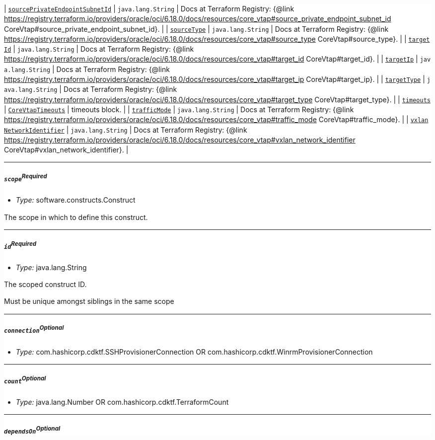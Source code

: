 | <code><a href="#rhizo-co-terraform-provider-oci.coreVtap.CoreVtap.Initializer.parameter.sourcePrivateEndpointSubnetId">sourcePrivateEndpointSubnetId</a></code> | <code>java.lang.String</code> | Docs at Terraform Registry: {@link https://registry.terraform.io/providers/oracle/oci/6.18.0/docs/resources/core_vtap#source_private_endpoint_subnet_id CoreVtap#source_private_endpoint_subnet_id}. |
| <code><a href="#rhizo-co-terraform-provider-oci.coreVtap.CoreVtap.Initializer.parameter.sourceType">sourceType</a></code> | <code>java.lang.String</code> | Docs at Terraform Registry: {@link https://registry.terraform.io/providers/oracle/oci/6.18.0/docs/resources/core_vtap#source_type CoreVtap#source_type}. |
| <code><a href="#rhizo-co-terraform-provider-oci.coreVtap.CoreVtap.Initializer.parameter.targetId">targetId</a></code> | <code>java.lang.String</code> | Docs at Terraform Registry: {@link https://registry.terraform.io/providers/oracle/oci/6.18.0/docs/resources/core_vtap#target_id CoreVtap#target_id}. |
| <code><a href="#rhizo-co-terraform-provider-oci.coreVtap.CoreVtap.Initializer.parameter.targetIp">targetIp</a></code> | <code>java.lang.String</code> | Docs at Terraform Registry: {@link https://registry.terraform.io/providers/oracle/oci/6.18.0/docs/resources/core_vtap#target_ip CoreVtap#target_ip}. |
| <code><a href="#rhizo-co-terraform-provider-oci.coreVtap.CoreVtap.Initializer.parameter.targetType">targetType</a></code> | <code>java.lang.String</code> | Docs at Terraform Registry: {@link https://registry.terraform.io/providers/oracle/oci/6.18.0/docs/resources/core_vtap#target_type CoreVtap#target_type}. |
| <code><a href="#rhizo-co-terraform-provider-oci.coreVtap.CoreVtap.Initializer.parameter.timeouts">timeouts</a></code> | <code><a href="#rhizo-co-terraform-provider-oci.coreVtap.CoreVtapTimeouts">CoreVtapTimeouts</a></code> | timeouts block. |
| <code><a href="#rhizo-co-terraform-provider-oci.coreVtap.CoreVtap.Initializer.parameter.trafficMode">trafficMode</a></code> | <code>java.lang.String</code> | Docs at Terraform Registry: {@link https://registry.terraform.io/providers/oracle/oci/6.18.0/docs/resources/core_vtap#traffic_mode CoreVtap#traffic_mode}. |
| <code><a href="#rhizo-co-terraform-provider-oci.coreVtap.CoreVtap.Initializer.parameter.vxlanNetworkIdentifier">vxlanNetworkIdentifier</a></code> | <code>java.lang.String</code> | Docs at Terraform Registry: {@link https://registry.terraform.io/providers/oracle/oci/6.18.0/docs/resources/core_vtap#vxlan_network_identifier CoreVtap#vxlan_network_identifier}. |

---

##### `scope`<sup>Required</sup> <a name="scope" id="rhizo-co-terraform-provider-oci.coreVtap.CoreVtap.Initializer.parameter.scope"></a>

- *Type:* software.constructs.Construct

The scope in which to define this construct.

---

##### `id`<sup>Required</sup> <a name="id" id="rhizo-co-terraform-provider-oci.coreVtap.CoreVtap.Initializer.parameter.id"></a>

- *Type:* java.lang.String

The scoped construct ID.

Must be unique amongst siblings in the same scope

---

##### `connection`<sup>Optional</sup> <a name="connection" id="rhizo-co-terraform-provider-oci.coreVtap.CoreVtap.Initializer.parameter.connection"></a>

- *Type:* com.hashicorp.cdktf.SSHProvisionerConnection OR com.hashicorp.cdktf.WinrmProvisionerConnection

---

##### `count`<sup>Optional</sup> <a name="count" id="rhizo-co-terraform-provider-oci.coreVtap.CoreVtap.Initializer.parameter.count"></a>

- *Type:* java.lang.Number OR com.hashicorp.cdktf.TerraformCount

---

##### `dependsOn`<sup>Optional</sup> <a name="dependsOn" id="rhizo-co-terraform-provider-oci.coreVtap.CoreVtap.Initializer.parameter.dependsOn"></a>
